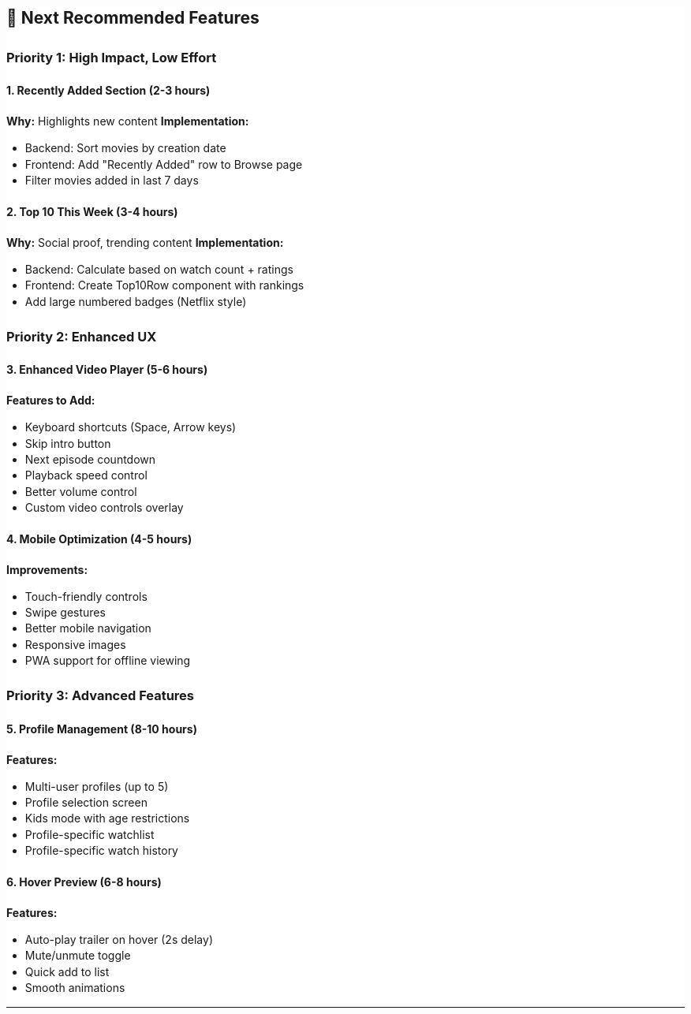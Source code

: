 
## 🎯 Next Recommended Features

### Priority 1: High Impact, Low Effort

#### 1. Recently Added Section (2-3 hours)
**Why:** Highlights new content
**Implementation:**
- Backend: Sort movies by creation date
- Frontend: Add "Recently Added" row to Browse page
- Filter movies added in last 7 days

#### 2. Top 10 This Week (3-4 hours)
**Why:** Social proof, trending content
**Implementation:**
- Backend: Calculate based on watch count + ratings
- Frontend: Create Top10Row component with rankings
- Add large numbered badges (Netflix style)

### Priority 2: Enhanced UX

#### 3. Enhanced Video Player (5-6 hours)
**Features to Add:**
- Keyboard shortcuts (Space, Arrow keys)
- Skip intro button
- Next episode countdown
- Playback speed control
- Better volume control
- Custom video controls overlay

#### 4. Mobile Optimization (4-5 hours)
**Improvements:**
- Touch-friendly controls
- Swipe gestures
- Better mobile navigation
- Responsive images
- PWA support for offline viewing

### Priority 3: Advanced Features

#### 5. Profile Management (8-10 hours)
**Features:**
- Multi-user profiles (up to 5)
- Profile selection screen
- Kids mode with age restrictions
- Profile-specific watchlist
- Profile-specific watch history

#### 6. Hover Preview (6-8 hours)
**Features:**
- Auto-play trailer on hover (2s delay)
- Mute/unmute toggle
- Quick add to list
- Smooth animations

---